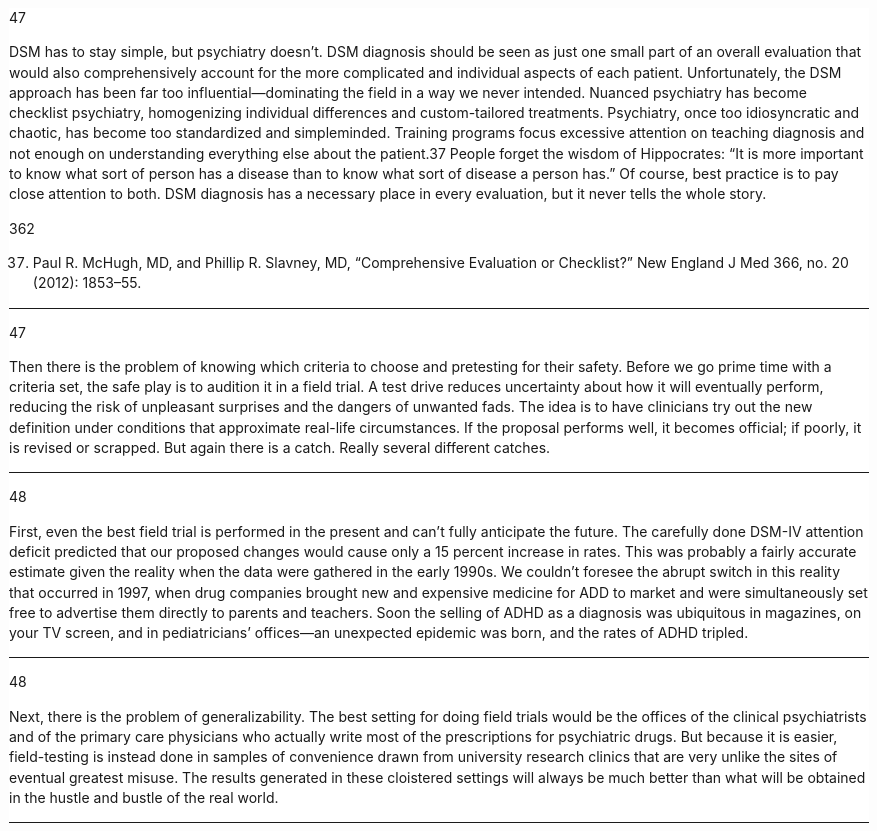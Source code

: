 
47

DSM has to stay simple, but psychiatry doesn’t. DSM diagnosis should be seen as just one small part of an overall evaluation that would also comprehensively account for the more complicated and individual aspects of each patient. Unfortunately, the DSM approach has been far too influential—dominating the field in a way we never intended. Nuanced psychiatry has become checklist psychiatry, homogenizing individual differences and custom-tailored treatments. Psychiatry, once too idiosyncratic and chaotic, has become too standardized and simpleminded. Training programs focus excessive attention on teaching diagnosis and not enough on understanding everything else about the patient.37 People forget the wisdom of Hippocrates: “It is more important to know what sort of person has a disease than to know what sort of disease a person has.” Of course, best practice is to pay close attention to both. DSM diagnosis has a necessary place in every evaluation, but it never tells the whole story.

362

37. Paul R. McHugh, MD, and Phillip R. Slavney, MD, “Comprehensive Evaluation or Checklist?” New England J Med 366, no. 20 (2012): 1853–55.

---

47

Then there is the problem of knowing which criteria to choose and pretesting for their safety. Before we go prime time with a criteria set, the safe play is to audition it in a field trial. A test drive reduces uncertainty about how it will eventually perform, reducing the risk of unpleasant surprises and the dangers of unwanted fads. The idea is to have clinicians try out the new definition under conditions that approximate real-life circumstances. If the proposal performs well, it becomes official; if poorly, it is revised or scrapped. But again there is a catch. Really several different catches. 

---

48

First, even the best field trial is performed in the present and can’t fully anticipate the future. The carefully done DSM-IV attention deficit predicted that our proposed changes would cause only a 15 percent increase in rates. This was probably a fairly accurate estimate given the reality when the data were gathered in the early 1990s. We couldn’t foresee the abrupt switch in this reality that occurred in 1997, when drug companies brought new and expensive medicine for ADD to market and were simultaneously set free to advertise them directly to parents and teachers. Soon the selling of ADHD as a diagnosis was ubiquitous in magazines, on your TV screen, and in pediatricians’ offices—an unexpected epidemic was born, and the rates of ADHD tripled.

---

48

Next, there is the problem of generalizability. The best setting for doing field trials would be the offices of the clinical psychiatrists and of the primary care physicians who actually write most of the prescriptions for psychiatric drugs. But because it is easier, field-testing is instead done in samples of convenience drawn from university research clinics that are very unlike the sites of eventual greatest misuse. The results generated in these cloistered settings will always be much better than what will be obtained in the hustle and bustle of the real world. 

---
